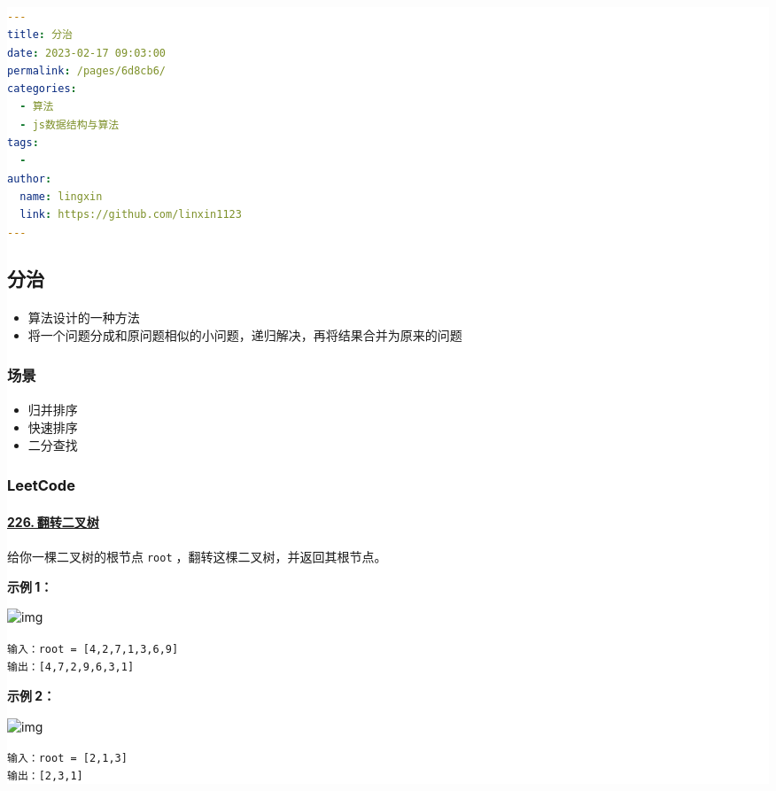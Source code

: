 ```yaml
---
title: 分治
date: 2023-02-17 09:03:00
permalink: /pages/6d8cb6/
categories:
  - 算法
  - js数据结构与算法
tags:
  - 
author: 
  name: lingxin
  link: https://github.com/linxin1123
---
```

## 分治

- 算法设计的一种方法
- 将一个问题分成和原问题相似的小问题，递归解决，再将结果合并为原来的问题



### 场景

- 归并排序
- 快速排序
- 二分查找



### LeetCode

#### [226. 翻转二叉树](https://leetcode.cn/problems/invert-binary-tree/)

给你一棵二叉树的根节点 `root` ，翻转这棵二叉树，并返回其根节点。

 

**示例 1：**

![img](https://assets.leetcode.com/uploads/2021/03/14/invert1-tree.jpg)

```
输入：root = [4,2,7,1,3,6,9]
输出：[4,7,2,9,6,3,1]
```

**示例 2：**

![img](https://assets.leetcode.com/uploads/2021/03/14/invert2-tree.jpg)

```
输入：root = [2,1,3]
输出：[2,3,1]
```
